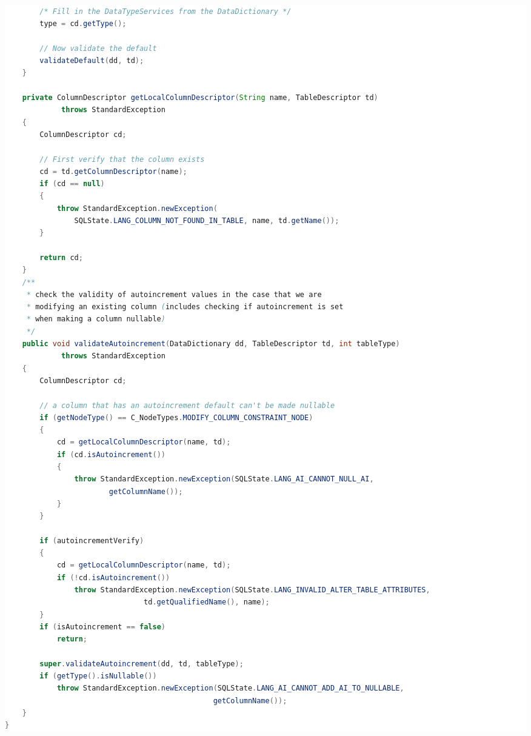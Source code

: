 ```java
		/* Fill in the DataTypeServices from the DataDictionary */
		type = cd.getType();

		// Now validate the default
		validateDefault(dd, td);
	}
	
	private ColumnDescriptor getLocalColumnDescriptor(String name, TableDescriptor td)
	         throws StandardException
	{
		ColumnDescriptor cd;

		// First verify that the column exists
		cd = td.getColumnDescriptor(name);
		if (cd == null)
		{
			throw StandardException.newException(
				SQLState.LANG_COLUMN_NOT_FOUND_IN_TABLE, name, td.getName());
		}

		return cd;
	}
	/**
	 * check the validity of autoincrement values in the case that we are 
	 * modifying an existing column (includes checking if autoincrement is set
	 * when making a column nullable)
	 */
	public void validateAutoincrement(DataDictionary dd, TableDescriptor td, int tableType)
	         throws StandardException
	{
		ColumnDescriptor cd;

		// a column that has an autoincrement default can't be made nullable
		if (getNodeType() == C_NodeTypes.MODIFY_COLUMN_CONSTRAINT_NODE)
		{
			cd = getLocalColumnDescriptor(name, td);
			if (cd.isAutoincrement())
			{
				throw StandardException.newException(SQLState.LANG_AI_CANNOT_NULL_AI,
						getColumnName());
			}
		}

		if (autoincrementVerify)
		{
			cd = getLocalColumnDescriptor(name, td);
			if (!cd.isAutoincrement())
				throw StandardException.newException(SQLState.LANG_INVALID_ALTER_TABLE_ATTRIBUTES,
								td.getQualifiedName(), name);
		}
		if (isAutoincrement == false)
			return;
		
		super.validateAutoincrement(dd, td, tableType);
		if (getType().isNullable())
			throw StandardException.newException(SQLState.LANG_AI_CANNOT_ADD_AI_TO_NULLABLE,
												getColumnName());
	}
}
```
